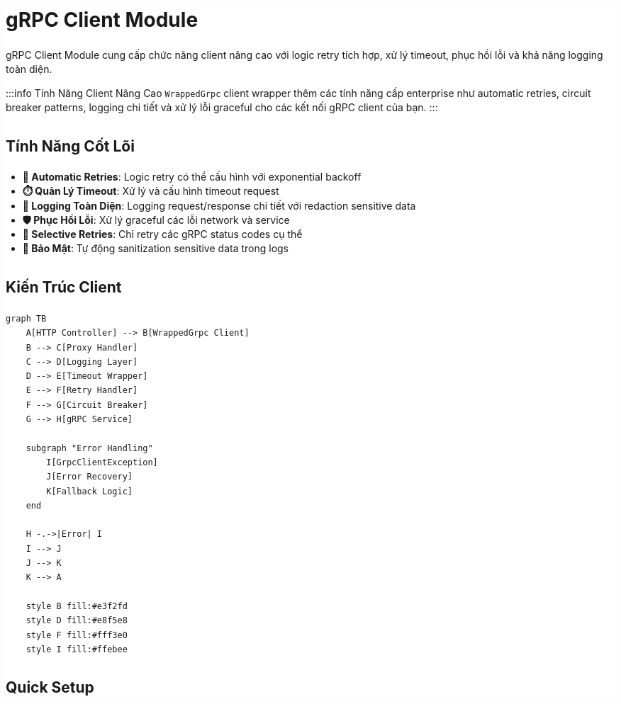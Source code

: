 # gRPC Client Module

gRPC Client Module cung cấp chức năng client nâng cao với logic retry tích hợp, xử lý timeout, phục hồi lỗi và khả năng logging toàn diện.

:::info Tính Năng Client Nâng Cao
`WrappedGrpc` client wrapper thêm các tính năng cấp enterprise như automatic retries, circuit breaker patterns, logging chi tiết và xử lý lỗi graceful cho các kết nối gRPC client của bạn.
:::

## Tính Năng Cốt Lõi

- **🔄 Automatic Retries**: Logic retry có thể cấu hình với exponential backoff
- **⏱️ Quản Lý Timeout**: Xử lý và cấu hình timeout request
- **📝 Logging Toàn Diện**: Logging request/response chi tiết với redaction sensitive data
- **🛡️ Phục Hồi Lỗi**: Xử lý graceful các lỗi network và service
- **🎯 Selective Retries**: Chỉ retry các gRPC status codes cụ thể
- **🔐 Bảo Mật**: Tự động sanitization sensitive data trong logs

## Kiến Trúc Client

```mermaid
graph TB
    A[HTTP Controller] --> B[WrappedGrpc Client]
    B --> C[Proxy Handler]
    C --> D[Logging Layer]
    D --> E[Timeout Wrapper]
    E --> F[Retry Handler]
    F --> G[Circuit Breaker]
    G --> H[gRPC Service]
    
    subgraph "Error Handling"
        I[GrpcClientException]
        J[Error Recovery]
        K[Fallback Logic]
    end
    
    H -.->|Error| I
    I --> J
    J --> K
    K --> A
    
    style B fill:#e3f2fd
    style D fill:#e8f5e8
    style F fill:#fff3e0
    style I fill:#ffebee
```

## Quick Setup
